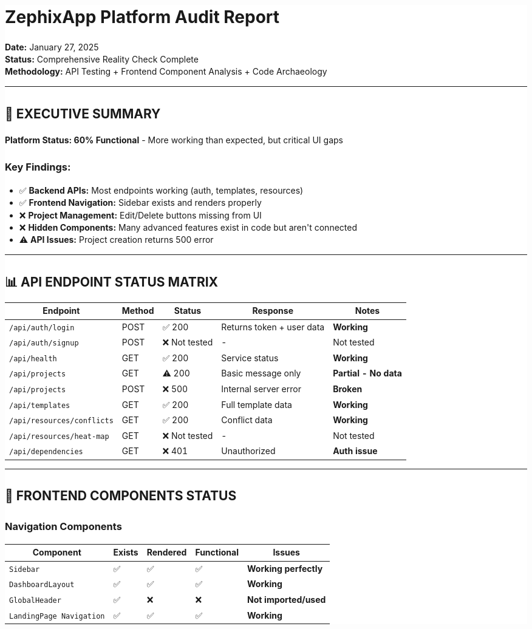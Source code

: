 # ZephixApp Platform Audit Report

**Date:** January 27, 2025  
**Status:** Comprehensive Reality Check Complete  
**Methodology:** API Testing + Frontend Component Analysis + Code Archaeology

---

## 🎯 EXECUTIVE SUMMARY

**Platform Status: 60% Functional** - More working than expected, but critical UI gaps

### Key Findings:
- ✅ **Backend APIs:** Most endpoints working (auth, templates, resources)
- ✅ **Frontend Navigation:** Sidebar exists and renders properly
- ❌ **Project Management:** Edit/Delete buttons missing from UI
- ❌ **Hidden Components:** Many advanced features exist in code but aren't connected
- ⚠️ **API Issues:** Project creation returns 500 error

---

## 📊 API ENDPOINT STATUS MATRIX

| Endpoint | Method | Status | Response | Notes |
|----------|--------|--------|----------|-------|
| `/api/auth/login` | POST | ✅ 200 | Returns token + user data | **Working** |
| `/api/auth/signup` | POST | ❌ Not tested | - | Not tested |
| `/api/health` | GET | ✅ 200 | Service status | **Working** |
| `/api/projects` | GET | ⚠️ 200 | Basic message only | **Partial - No data** |
| `/api/projects` | POST | ❌ 500 | Internal server error | **Broken** |
| `/api/templates` | GET | ✅ 200 | Full template data | **Working** |
| `/api/resources/conflicts` | GET | ✅ 200 | Conflict data | **Working** |
| `/api/resources/heat-map` | GET | ❌ Not tested | - | Not tested |
| `/api/dependencies` | GET | ❌ 401 | Unauthorized | **Auth issue** |

---

## 🧩 FRONTEND COMPONENTS STATUS

### Navigation Components
| Component | Exists | Rendered | Functional | Issues |
|-----------|--------|----------|------------|--------|
| `Sidebar` | ✅ | ✅ | ✅ | **Working perfectly** |
| `DashboardLayout` | ✅ | ✅ | ✅ | **Working** |
| `GlobalHeader` | ✅ | ❌ | ❌ | **Not imported/used** |
| `LandingPage Navigation` | ✅ | ✅ | ✅ | **Working** |
